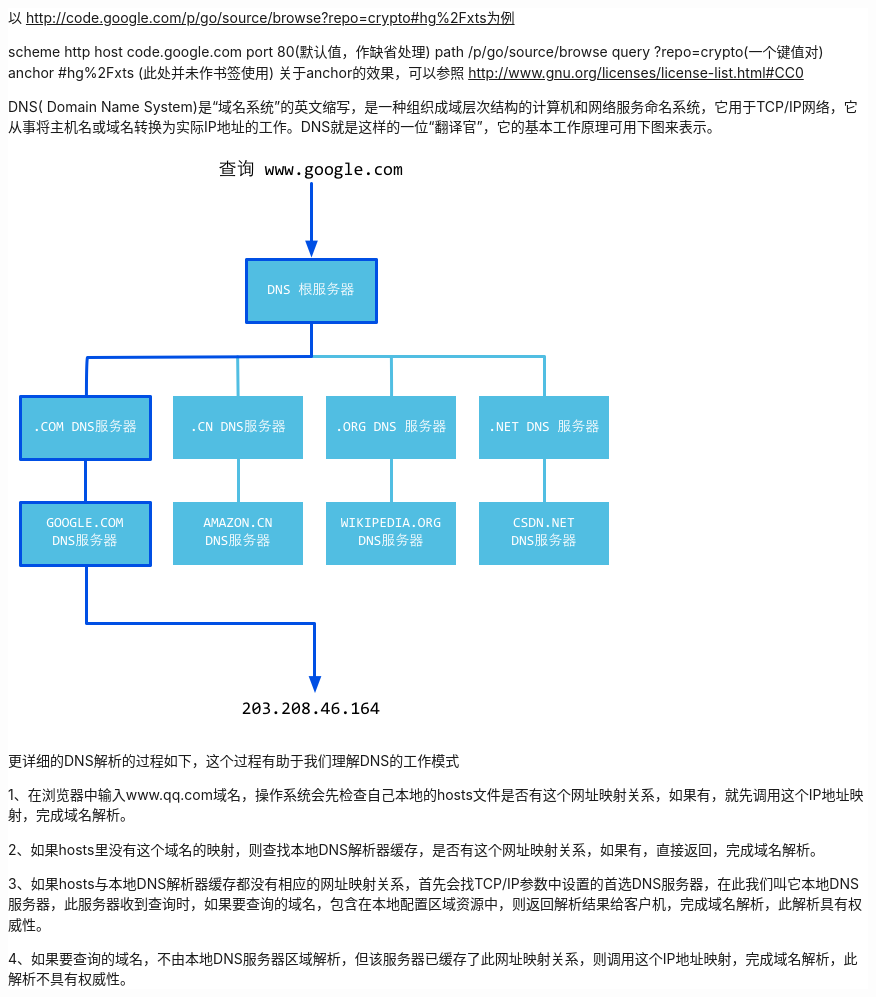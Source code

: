   以 http://code.google.com/p/go/source/browse?repo=crypto#hg%2Fxts为例

  scheme         http
  host           code.google.com
  port           80(默认值，作缺省处理)
  path           /p/go/source/browse
  query          ?repo=crypto(一个键值对)
  anchor         #hg%2Fxts (此处并未作书签使用)
  关于anchor的效果，可以参照 http://www.gnu.org/licenses/license-list.html#CC0 

DNS( Domain Name System)是“域名系统”的英文缩写，是一种组织成域层次结构的计算机和网络服务命名系统，它用于TCP/IP网络，它从事将主机名或域名转换为实际IP地址的工作。DNS就是这样的一位“翻译官”，它的基本工作原理可用下图来表示。

![](images/3.1.dns_hierachy.png?raw=true)

更详细的DNS解析的过程如下，这个过程有助于我们理解DNS的工作模式

1、在浏览器中输入www.qq.com域名，操作系统会先检查自己本地的hosts文件是否有这个网址映射关系，如果有，就先调用这个IP地址映射，完成域名解析。 

2、如果hosts里没有这个域名的映射，则查找本地DNS解析器缓存，是否有这个网址映射关系，如果有，直接返回，完成域名解析。 

3、如果hosts与本地DNS解析器缓存都没有相应的网址映射关系，首先会找TCP/IP参数中设置的首选DNS服务器，在此我们叫它本地DNS服务器，此服务器收到查询时，如果要查询的域名，包含在本地配置区域资源中，则返回解析结果给客户机，完成域名解析，此解析具有权威性。
 
4、如果要查询的域名，不由本地DNS服务器区域解析，但该服务器已缓存了此网址映射关系，则调用这个IP地址映射，完成域名解析，此解析不具有权威性。
